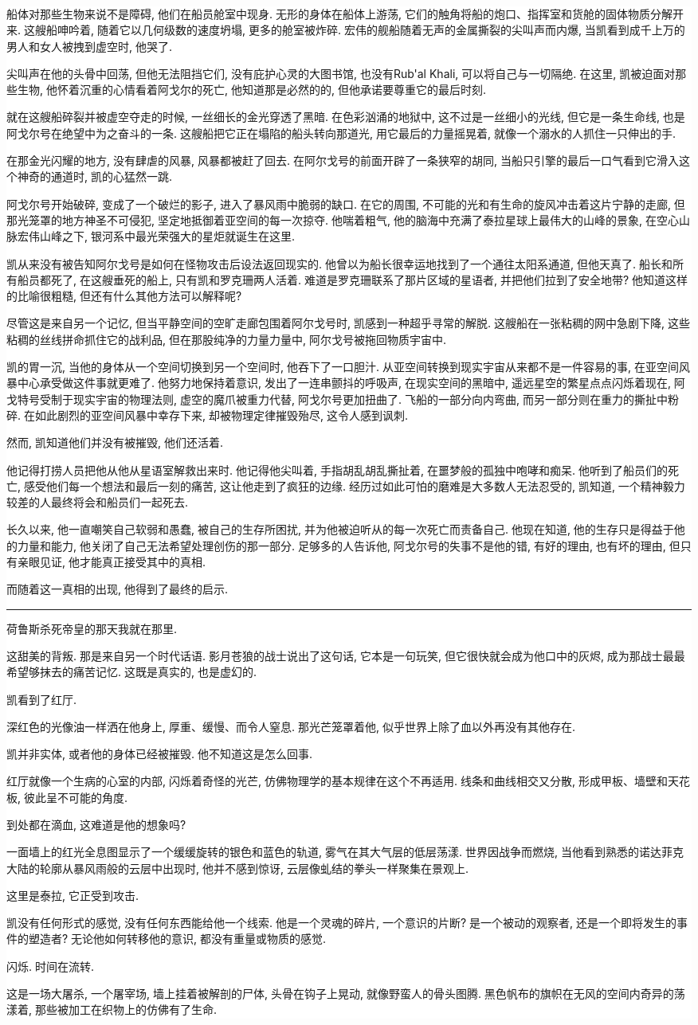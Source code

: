 船体对那些生物来说不是障碍, 他们在船员舱室中现身. 无形的身体在船体上游荡, 它们的触角将船的炮口、指挥室和货舱的固体物质分解开来. 这艘船呻吟着, 随着它以几何级数的速度坍塌, 更多的舱室被炸碎. 宏伟的舰船随着无声的金属撕裂的尖叫声而内爆, 当凯看到成千上万的男人和女人被拽到虚空时, 他哭了.

尖叫声在他的头骨中回荡, 但他无法阻挡它们, 没有庇护心灵的大图书馆, 也没有Rub'al Khali, 可以将自己与一切隔绝. 在这里, 凯被迫面对那些生物, 他怀着沉重的心情看着阿戈尔的死亡, 他知道那是必然的的, 但他承诺要尊重它的最后时刻.

就在这艘船碎裂并被虚空夺走的时候, 一丝细长的金光穿透了黑暗. 在色彩汹涌的地狱中, 这不过是一丝细小的光线, 但它是一条生命线, 也是阿戈尔号在绝望中为之奋斗的一条. 这艘船把它正在塌陷的船头转向那道光, 用它最后的力量摇晃着, 就像一个溺水的人抓住一只伸出的手.

在那金光闪耀的地方, 没有肆虐的风暴, 风暴都被赶了回去. 在阿尔戈号的前面开辟了一条狭窄的胡同, 当船只引擎的最后一口气看到它滑入这个神奇的通道时, 凯的心猛然一跳.

阿戈尔号开始破碎, 变成了一个破烂的影子, 进入了暴风雨中脆弱的缺口. 在它的周围, 不可能的光和有生命的旋风冲击着这片宁静的走廊, 但那光笼罩的地方神圣不可侵犯, 坚定地抵御着亚空间的每一次掠夺. 他喘着粗气, 他的脑海中充满了泰拉星球上最伟大的山峰的景象, 在空心山脉宏伟山峰之下, 银河系中最光荣强大的星炬就诞生在这里.

凯从来没有被告知阿尔戈号是如何在怪物攻击后设法返回现实的. 他曾以为船长很幸运地找到了一个通往太阳系通道, 但他天真了. 船长和所有船员都死了, 在这艘垂死的船上, 只有凯和罗克珊两人活着. 难道是罗克珊联系了那片区域的星语者, 并把他们拉到了安全地带? 他知道这样的比喻很粗糙, 但还有什么其他方法可以解释呢?

尽管这是来自另一个记忆, 但当平静空间的空旷走廊包围着阿尔戈号时, 凯感到一种超乎寻常的解脱. 这艘船在一张粘稠的网中急剧下降, 这些粘稠的丝线拼命抓住它的战利品, 但在那股纯净的力量力量中, 阿尔戈号被拖回物质宇宙中.

凯的胃一沉, 当他的身体从一个空间切换到另一个空间时, 他吞下了一口胆汁. 从亚空间转换到现实宇宙从来都不是一件容易的事, 在亚空间风暴中心承受做这件事就更难了. 他努力地保持着意识, 发出了一连串颤抖的呼吸声, 在现实空间的黑暗中, 遥远星空的繁星点点闪烁着现在, 阿戈特号受制于现实宇宙的物理法则, 虚空的魔爪被重力代替, 阿戈尔号更加扭曲了. 飞船的一部分向内弯曲, 而另一部分则在重力的撕扯中粉碎. 在如此剧烈的亚空间风暴中幸存下来, 却被物理定律摧毁殆尽, 这令人感到讽刺.

然而, 凯知道他们并没有被摧毁, 他们还活着.

他记得打捞人员把他从他从星语室解救出来时. 他记得他尖叫着, 手指胡乱胡乱撕扯着, 在噩梦般的孤独中咆哮和痴呆. 他听到了船员们的死亡, 感受他们每一个想法和最后一刻的痛苦, 这让他走到了疯狂的边缘. 经历过如此可怕的磨难是大多数人无法忍受的, 凯知道, 一个精神毅力较差的人最终将会和船员们一起死去.

长久以来, 他一直嘲笑自己软弱和愚蠢, 被自己的生存所困扰, 并为他被迫听从的每一次死亡而责备自己. 他现在知道, 他的生存只是得益于他的力量和能力, 他关闭了自己无法希望处理创伤的那一部分. 足够多的人告诉他, 阿戈尔号的失事不是他的错, 有好的理由, 也有坏的理由, 但只有亲眼见证, 他才能真正接受其中的真相.

而随着这一真相的出现, 他得到了最终的启示.

--------

荷鲁斯杀死帝皇的那天我就在那里.

这甜美的背叛. 那是来自另一个时代话语. 影月苍狼的战士说出了这句话, 它本是一句玩笑, 但它很快就会成为他口中的灰烬, 成为那战士最最希望够抹去的痛苦记忆. 这既是真实的, 也是虚幻的.

凯看到了红厅.

深红色的光像油一样洒在他身上, 厚重、缓慢、而令人窒息. 那光芒笼罩着他, 似乎世界上除了血以外再没有其他存在.

凯并非实体, 或者他的身体已经被摧毁. 他不知道这是怎么回事.

红厅就像一个生病的心室的内部, 闪烁着奇怪的光芒, 仿佛物理学的基本规律在这个不再适用. 线条和曲线相交又分散, 形成甲板、墙壁和天花板, 彼此呈不可能的角度.

到处都在滴血, 这难道是他的想象吗?

一面墙上的红光全息图显示了一个缓缓旋转的银色和蓝色的轨道, 雾气在其大气层的低层荡漾. 世界因战争而燃烧, 当他看到熟悉的诺达菲克大陆的轮廓从暴风雨般的云层中出现时, 他并不感到惊讶, 云层像虬结的拳头一样聚集在景观上.

这里是泰拉, 它正受到攻击.

凯没有任何形式的感觉, 没有任何东西能给他一个线索. 他是一个灵魂的碎片, 一个意识的片断? 是一个被动的观察者, 还是一个即将发生的事件的塑造者? 无论他如何转移他的意识, 都没有重量或物质的感觉.

闪烁. 时间在流转.

这是一场大屠杀, 一个屠宰场, 墙上挂着被解剖的尸体, 头骨在钩子上晃动, 就像野蛮人的骨头图腾. 黑色帆布的旗帜在无风的空间内奇异的荡漾着, 那些被加工在织物上的仿佛有了生命.
